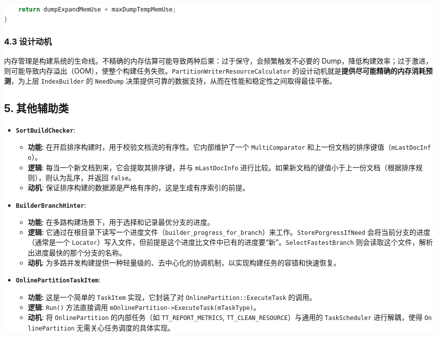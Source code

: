 ```cpp
    return dumpExpandMemUse + maxDumpTempMemUse;
}
```

### 4.3 设计动机

内存管理是构建系统的生命线。不精确的内存估算可能导致两种后果：过于保守，会频繁触发不必要的 Dump，降低构建效率；过于激进，则可能导致内存溢出（OOM），使整个构建任务失败。`PartitionWriterResourceCalculator` 的设计动机就是**提供尽可能精确的内存消耗预测**，为上层 `IndexBuilder` 的 `NeedDump` 决策提供可靠的数据支持，从而在性能和稳定性之间取得最佳平衡。

## 5. 其他辅助类

*   **`SortBuildChecker`**: 
    *   **功能**: 在开启排序构建时，用于校验文档流的有序性。它内部维护了一个 `MultiComparator` 和上一份文档的排序键值（`mLastDocInfo`）。
    *   **逻辑**: 每当一个新文档到来，它会提取其排序键，并与 `mLastDocInfo` 进行比较。如果新文档的键值小于上一份文档（根据排序规则），则认为乱序，并返回 `false`。
    *   **动机**: 保证排序构建的数据源是严格有序的，这是生成有序索引的前提。

*   **`BuilderBranchHinter`**: 
    *   **功能**: 在多路构建场景下，用于选择和记录最优分支的进度。
    *   **逻辑**: 它通过在根目录下读写一个进度文件（`builder_progress_for_branch`）来工作。`StorePorgressIfNeed` 会将当前分支的进度（通常是一个 `Locator`）写入文件，但前提是这个进度比文件中已有的进度要“新”。`SelectFastestBranch` 则会读取这个文件，解析出进度最快的那个分支的名称。
    *   **动机**: 为多路并发构建提供一种轻量级的、去中心化的协调机制，以实现构建任务的容错和快速恢复。

*   **`OnlinePartitionTaskItem`**: 
    *   **功能**: 这是一个简单的 `TaskItem` 实现，它封装了对 `OnlinePartition::ExecuteTask` 的调用。
    *   **逻辑**: `Run()` 方法直接调用 `mOnlinePartition->ExecuteTask(mTaskType)`。
    *   **动机**: 将 `OnlinePartition` 的内部任务（如 `TT_REPORT_METRICS`, `TT_CLEAN_RESOURCE`）与通用的 `TaskScheduler` 进行解耦，使得 `OnlinePartition` 无需关心任务调度的具体实现。
